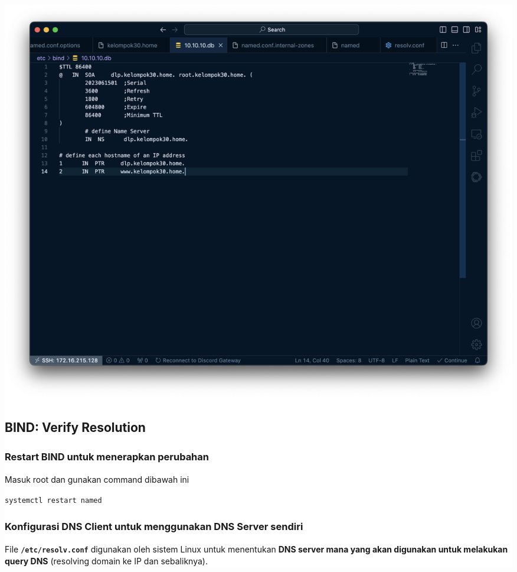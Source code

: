 ![image.png](assets/img/11.png)

## BIND: Verify Resolution

### Restart BIND untuk menerapkan perubahan

Masuk root dan gunakan command dibawah ini

```
systemctl restart named
```

### Konfigurasi DNS Client untuk menggunakan DNS Server sendiri


File **`/etc/resolv.conf`** digunakan oleh sistem Linux untuk menentukan **DNS server mana yang akan digunakan untuk melakukan query DNS** (resolving domain ke IP dan sebaliknya).
